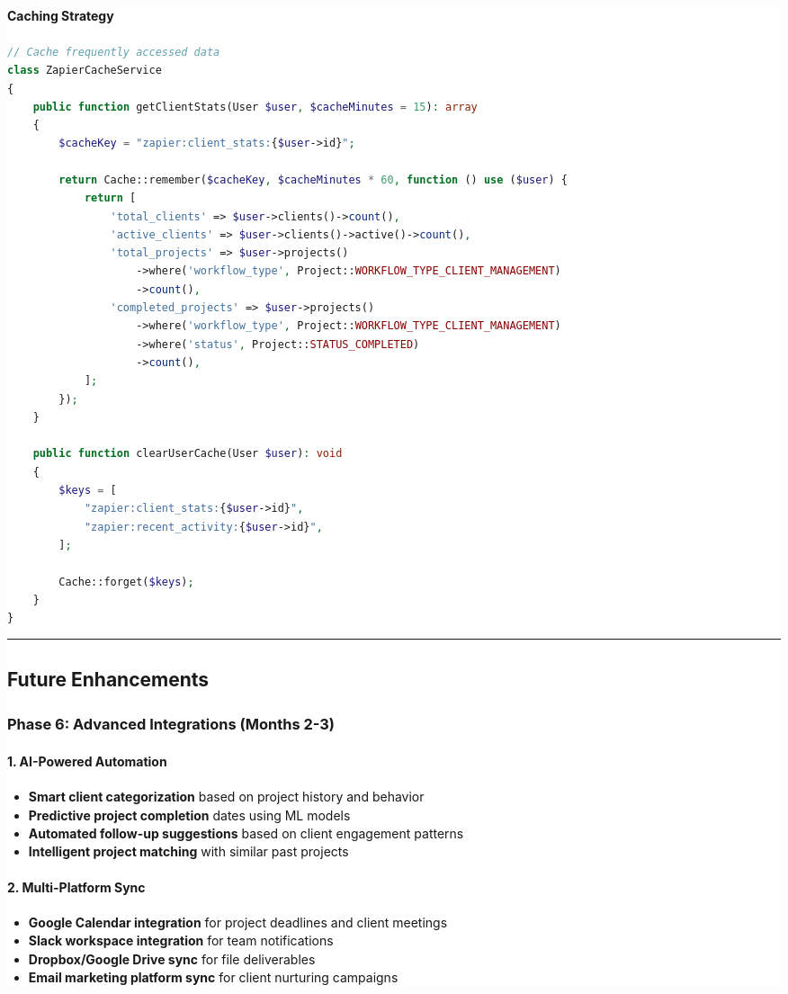#### Caching Strategy
```php
// Cache frequently accessed data
class ZapierCacheService
{
    public function getClientStats(User $user, $cacheMinutes = 15): array
    {
        $cacheKey = "zapier:client_stats:{$user->id}";
        
        return Cache::remember($cacheKey, $cacheMinutes * 60, function () use ($user) {
            return [
                'total_clients' => $user->clients()->count(),
                'active_clients' => $user->clients()->active()->count(),
                'total_projects' => $user->projects()
                    ->where('workflow_type', Project::WORKFLOW_TYPE_CLIENT_MANAGEMENT)
                    ->count(),
                'completed_projects' => $user->projects()
                    ->where('workflow_type', Project::WORKFLOW_TYPE_CLIENT_MANAGEMENT)
                    ->where('status', Project::STATUS_COMPLETED)
                    ->count(),
            ];
        });
    }
    
    public function clearUserCache(User $user): void
    {
        $keys = [
            "zapier:client_stats:{$user->id}",
            "zapier:recent_activity:{$user->id}",
        ];
        
        Cache::forget($keys);
    }
}
```

---

## Future Enhancements

### Phase 6: Advanced Integrations (Months 2-3)

#### 1. AI-Powered Automation
- **Smart client categorization** based on project history and behavior
- **Predictive project completion** dates using ML models
- **Automated follow-up suggestions** based on client engagement patterns
- **Intelligent project matching** with similar past projects

#### 2. Multi-Platform Sync
- **Google Calendar integration** for project deadlines and client meetings
- **Slack workspace integration** for team notifications
- **Dropbox/Google Drive sync** for file deliverables
- **Email marketing platform sync** for client nurturing campaigns
